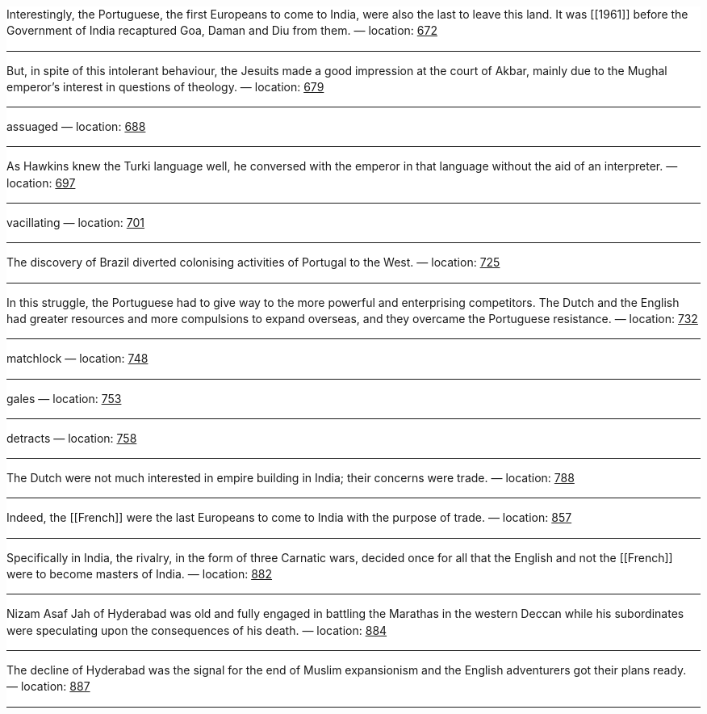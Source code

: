 
Interestingly, the Portuguese, the first Europeans to come to India, were also the last to leave this land. It was [[1961]] before the Government of India recaptured Goa, Daman and Diu from them. — location: [672]()

---
But, in spite of this intolerant behaviour, the Jesuits made a good impression at the court of Akbar, mainly due to the Mughal emperor’s interest in questions of theology. — location: [679]()

---
assuaged — location: [688]()

---
As Hawkins knew the Turki language well, he conversed with the emperor in that language without the aid of an interpreter. — location: [697]()

---
vacillating — location: [701]()

---
The discovery of Brazil diverted colonising activities of Portugal to the West. — location: [725]()

---
In this struggle, the Portuguese had to give way to the more powerful and enterprising competitors. The Dutch and the English had greater resources and more compulsions to expand overseas, and they overcame the Portuguese resistance. — location: [732]()

---
matchlock — location: [748]()

---
gales — location: [753]()

---
detracts — location: [758]()

---
The Dutch were not much interested in empire building in India; their concerns were trade. — location: [788]()

---
Indeed, the [[French]] were the last Europeans to come to India with the purpose of trade. — location: [857]()

---
Specifically in India, the rivalry, in the form of three Carnatic wars, decided once for all that the English and not the [[French]] were to become masters of India. — location: [882]()

---
Nizam Asaf Jah of Hyderabad was old and fully engaged in battling the Marathas in the western Deccan while his subordinates were speculating upon the consequences of his death. — location: [884]()

---
The decline of Hyderabad was the signal for the end of Muslim expansionism and the English adventurers got their plans ready. — location: [887]()

---